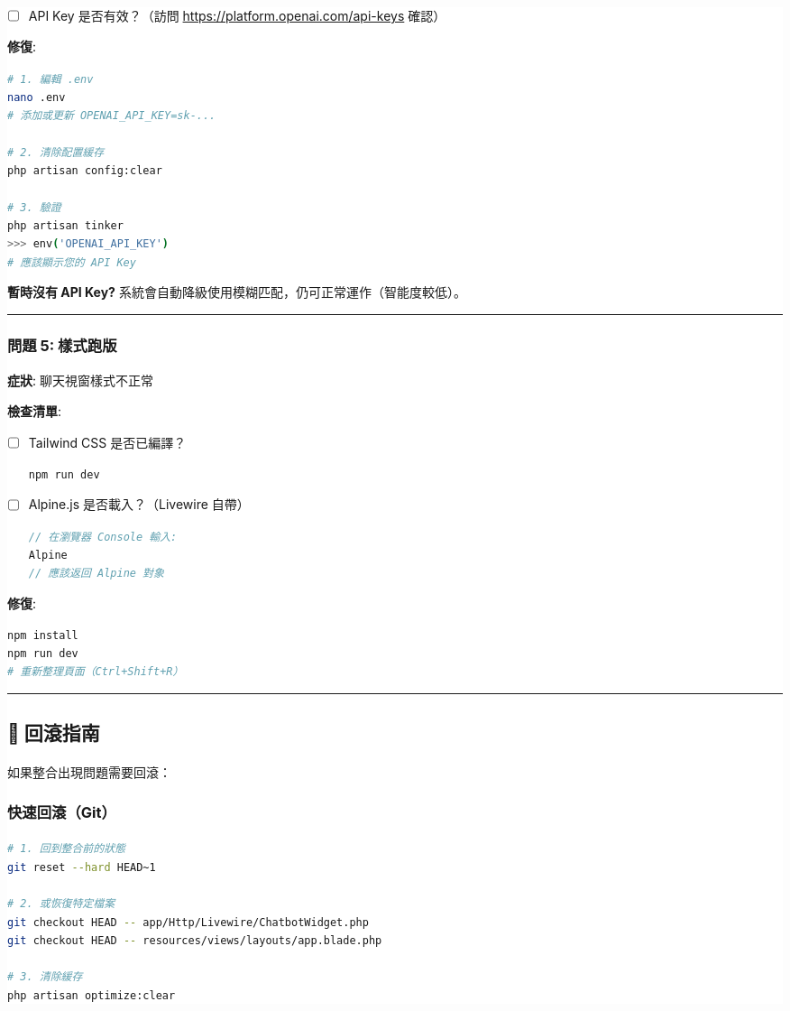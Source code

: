 - [ ] API Key 是否有效？（訪問 https://platform.openai.com/api-keys 確認）

**修復**:
```bash
# 1. 編輯 .env
nano .env
# 添加或更新 OPENAI_API_KEY=sk-...

# 2. 清除配置緩存
php artisan config:clear

# 3. 驗證
php artisan tinker
>>> env('OPENAI_API_KEY')
# 應該顯示您的 API Key
```

**暫時沒有 API Key?**
系統會自動降級使用模糊匹配，仍可正常運作（智能度較低）。

---

### 問題 5: 樣式跑版

**症狀**: 聊天視窗樣式不正常

**檢查清單**:
- [ ] Tailwind CSS 是否已編譯？
  ```bash
  npm run dev
  ```

- [ ] Alpine.js 是否載入？（Livewire 自帶）
  ```javascript
  // 在瀏覽器 Console 輸入:
  Alpine
  // 應該返回 Alpine 對象
  ```

**修復**:
```bash
npm install
npm run dev
# 重新整理頁面（Ctrl+Shift+R）
```

---

## 🔄 回滾指南

如果整合出現問題需要回滾：

### 快速回滾（Git）

```bash
# 1. 回到整合前的狀態
git reset --hard HEAD~1

# 2. 或恢復特定檔案
git checkout HEAD -- app/Http/Livewire/ChatbotWidget.php
git checkout HEAD -- resources/views/layouts/app.blade.php

# 3. 清除緩存
php artisan optimize:clear
```
